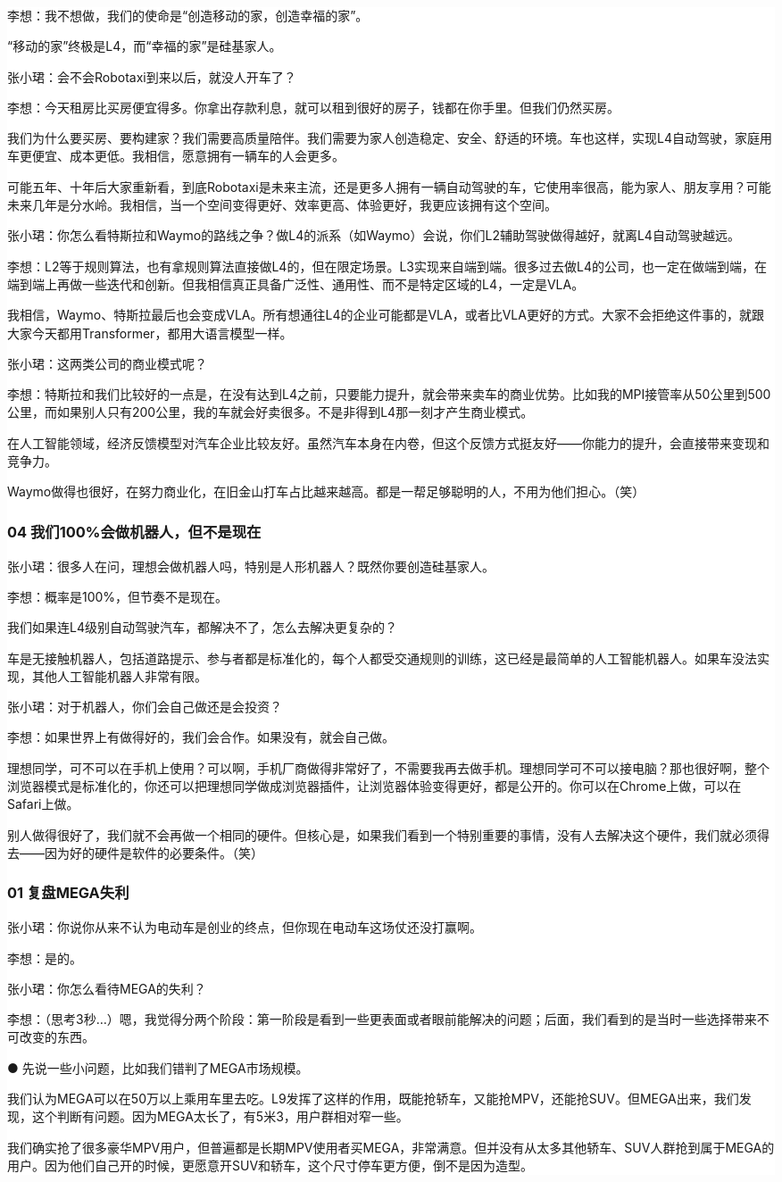 李想：我不想做，我们的使命是“创造移动的家，创造幸福的家”。

“移动的家”终极是L4，而“幸福的家”是硅基家人。

张小珺：会不会Robotaxi到来以后，就没人开车了？

李想：今天租房比买房便宜得多。你拿出存款利息，就可以租到很好的房子，钱都在你手里。但我们仍然买房。

我们为什么要买房、要构建家？我们需要高质量陪伴。我们需要为家人创造稳定、安全、舒适的环境。车也这样，实现L4自动驾驶，家庭用车更便宜、成本更低。我相信，愿意拥有一辆车的人会更多。

可能五年、十年后大家重新看，到底Robotaxi是未来主流，还是更多人拥有一辆自动驾驶的车，它使用率很高，能为家人、朋友享用？可能未来几年是分水岭。我相信，当一个空间变得更好、效率更高、体验更好，我更应该拥有这个空间。

张小珺：你怎么看特斯拉和Waymo的路线之争？做L4的派系（如Waymo）会说，你们L2辅助驾驶做得越好，就离L4自动驾驶越远。

李想：L2等于规则算法，也有拿规则算法直接做L4的，但在限定场景。L3实现来自端到端。很多过去做L4的公司，也一定在做端到端，在端到端上再做一些迭代和创新。但我相信真正具备广泛性、通用性、而不是特定区域的L4，一定是VLA。

我相信，Waymo、特斯拉最后也会变成VLA。所有想通往L4的企业可能都是VLA，或者比VLA更好的方式。大家不会拒绝这件事的，就跟大家今天都用Transformer，都用大语言模型一样。

张小珺：这两类公司的商业模式呢？

李想：特斯拉和我们比较好的一点是，在没有达到L4之前，只要能力提升，就会带来卖车的商业优势。比如我的MPI接管率从50公里到500公里，而如果别人只有200公里，我的车就会好卖很多。不是非得到L4那一刻才产生商业模式。

在人工智能领域，经济反馈模型对汽车企业比较友好。虽然汽车本身在内卷，但这个反馈方式挺友好——你能力的提升，会直接带来变现和竞争力。

Waymo做得也很好，在努力商业化，在旧金山打车占比越来越高。都是一帮足够聪明的人，不用为他们担心。（笑）

### 04 我们100%会做机器人，但不是现在

张小珺：很多人在问，理想会做机器人吗，特别是人形机器人？既然你要创造硅基家人。

李想：概率是100%，但节奏不是现在。

我们如果连L4级别自动驾驶汽车，都解决不了，怎么去解决更复杂的？

车是无接触机器人，包括道路提示、参与者都是标准化的，每个人都受交通规则的训练，这已经是最简单的人工智能机器人。如果车没法实现，其他人工智能机器人非常有限。

张小珺：对于机器人，你们会自己做还是会投资？

李想：如果世界上有做得好的，我们会合作。如果没有，就会自己做。

理想同学，可不可以在手机上使用？可以啊，手机厂商做得非常好了，不需要我再去做手机。理想同学可不可以接电脑？那也很好啊，整个浏览器模式是标准化的，你还可以把理想同学做成浏览器插件，让浏览器体验变得更好，都是公开的。你可以在Chrome上做，可以在Safari上做。

别人做得很好了，我们就不会再做一个相同的硬件。但核心是，如果我们看到一个特别重要的事情，没有人去解决这个硬件，我们就必须得去——因为好的硬件是软件的必要条件。（笑）

### 01 复盘MEGA失利

张小珺：你说你从来不认为电动车是创业的终点，但你现在电动车这场仗还没打赢啊。

李想：是的。

张小珺：你怎么看待MEGA的失利？

李想：（思考3秒…）嗯，我觉得分两个阶段：第一阶段是看到一些更表面或者眼前能解决的问题；后面，我们看到的是当时一些选择带来不可改变的东西。

● 先说一些小问题，比如我们错判了MEGA市场规模。

我们认为MEGA可以在50万以上乘用车里去吃。L9发挥了这样的作用，既能抢轿车，又能抢MPV，还能抢SUV。但MEGA出来，我们发现，这个判断有问题。因为MEGA太长了，有5米3，用户群相对窄一些。

我们确实抢了很多豪华MPV用户，但普遍都是长期MPV使用者买MEGA，非常满意。但并没有从太多其他轿车、SUV人群抢到属于MEGA的用户。因为他们自己开的时候，更愿意开SUV和轿车，这个尺寸停车更方便，倒不是因为造型。
